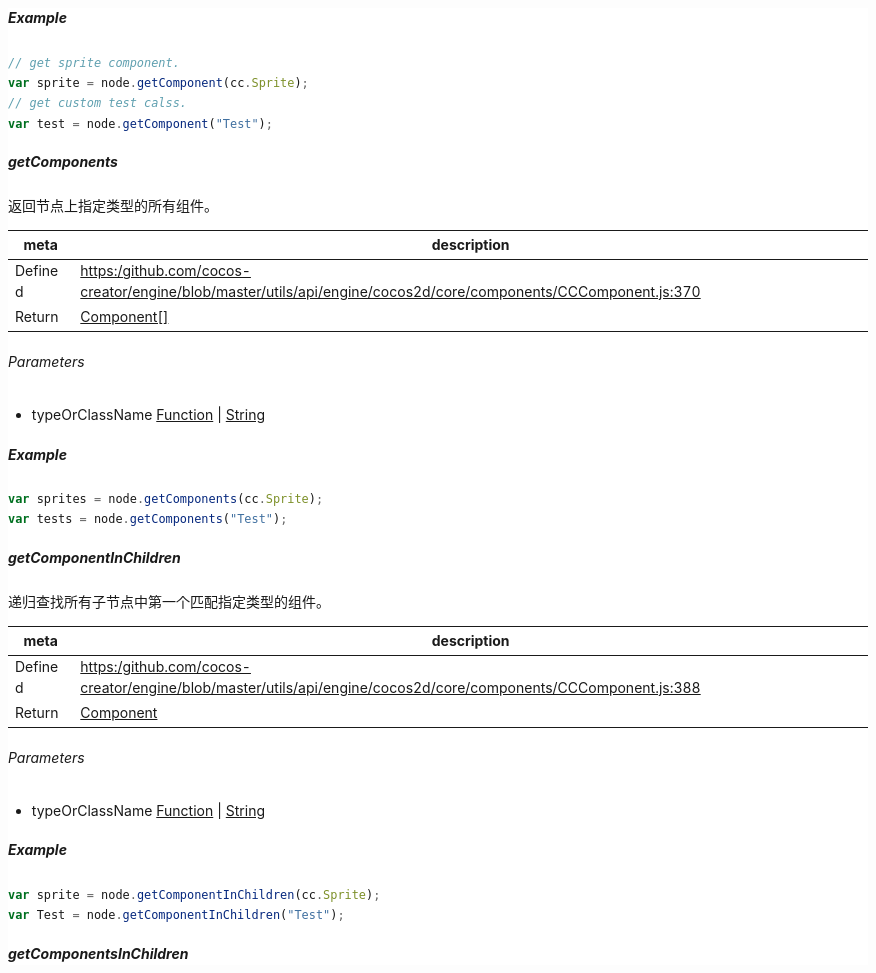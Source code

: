 ##### Example

```js
// get sprite component.
var sprite = node.getComponent(cc.Sprite);
// get custom test calss.
var test = node.getComponent("Test");
```

##### getComponents

返回节点上指定类型的所有组件。

| meta | description |
|------|-------------|
| Defined | [https:/github.com/cocos-creator/engine/blob/master/utils/api/engine/cocos2d/core/components/CCComponent.js:370](https:/github.com/cocos-creator/engine/blob/master/utils/api/engine/cocos2d/core/components/CCComponent.js#L370) |
| Return 		 | <a href="../classes/Component.html" class="crosslink">Component[]</a> 

###### Parameters
- typeOrClassName <a href="https://developer.mozilla.org/en/JavaScript/Reference/Global_Objects/Function" class="crosslink external" target="_blank">Function</a> &#124; <a href="https://developer.mozilla.org/en/JavaScript/Reference/Global_Objects/String" class="crosslink external" target="_blank">String</a> 

##### Example

```js
var sprites = node.getComponents(cc.Sprite);
var tests = node.getComponents("Test");
```

##### getComponentInChildren

递归查找所有子节点中第一个匹配指定类型的组件。

| meta | description |
|------|-------------|
| Defined | [https:/github.com/cocos-creator/engine/blob/master/utils/api/engine/cocos2d/core/components/CCComponent.js:388](https:/github.com/cocos-creator/engine/blob/master/utils/api/engine/cocos2d/core/components/CCComponent.js#L388) |
| Return 		 | <a href="../classes/Component.html" class="crosslink">Component</a> 

###### Parameters
- typeOrClassName <a href="https://developer.mozilla.org/en/JavaScript/Reference/Global_Objects/Function" class="crosslink external" target="_blank">Function</a> &#124; <a href="https://developer.mozilla.org/en/JavaScript/Reference/Global_Objects/String" class="crosslink external" target="_blank">String</a> 

##### Example

```js
var sprite = node.getComponentInChildren(cc.Sprite);
var Test = node.getComponentInChildren("Test");
```

##### getComponentsInChildren
